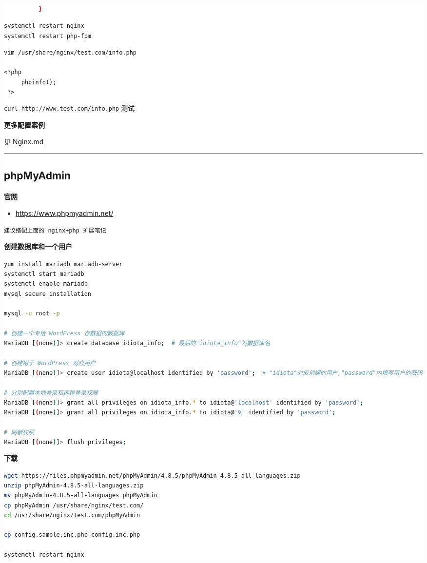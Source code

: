```bash
          }
```
```bash
systemctl restart nginx
systemctl restart php-fpm
```
```vim
vim /usr/share/nginx/test.com/info.php

<?php
     phpinfo();
 ?>
```
`curl http://www.test.com/info.php` 测试

**更多配置案例**

见 [Nginx.md](./实验/Nginx.md)

---

## phpMyAdmin

**官网**
- https://www.phpmyadmin.net/

`建议搭配上面的 nginx+php 扩展笔记`

**创建数据库和一个用户**
```bash
yum install mariadb mariadb-server
systemctl start mariadb
systemctl enable mariadb
mysql_secure_installation

mysql -u root -p

# 创建一个专给 WordPress 存数据的数据库
MariaDB [(none)]> create database idiota_info;  # 最后的"idiota_info"为数据库名

# 创建用于 WordPress 对应用户
MariaDB [(none)]> create user idiota@localhost identified by 'password';  # "idiota"对应创建的用户,"password"内填写用户的密码

# 分别配置本地登录和远程登录权限
MariaDB [(none)]> grant all privileges on idiota_info.* to idiota@'localhost' identified by 'password';
MariaDB [(none)]> grant all privileges on idiota_info.* to idiota@'%' identified by 'password';

# 刷新权限
MariaDB [(none)]> flush privileges;
```

**下载**
```bash
wget https://files.phpmyadmin.net/phpMyAdmin/4.8.5/phpMyAdmin-4.8.5-all-languages.zip
unzip phpMyAdmin-4.8.5-all-languages.zip
mv phpMyAdmin-4.8.5-all-languages phpMyAdmin
cp phpMyAdmin /usr/share/nginx/test.com/
cd /usr/share/nginx/test.com/phpMyAdmin

cp config.sample.inc.php config.inc.php

systemctl restart nginx
```
